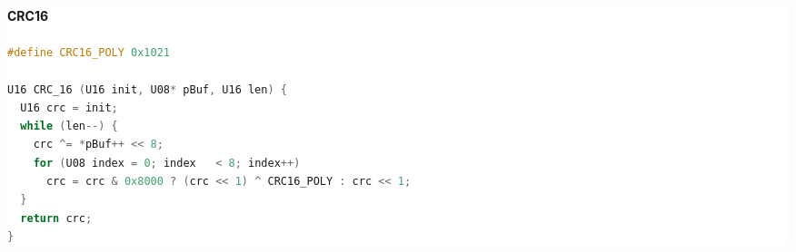 #### CRC16

```c
#define CRC16_POLY 0x1021      

U16 CRC_16 (U16 init, U08* pBuf, U16 len) {
  U16 crc = init;
  while (len--) {
    crc ^= *pBuf++ << 8;
    for (U08 index = 0; index   < 8; index++)
      crc = crc & 0x8000 ? (crc << 1) ^ CRC16_POLY : crc << 1;
  }
  return crc;
}        
```
